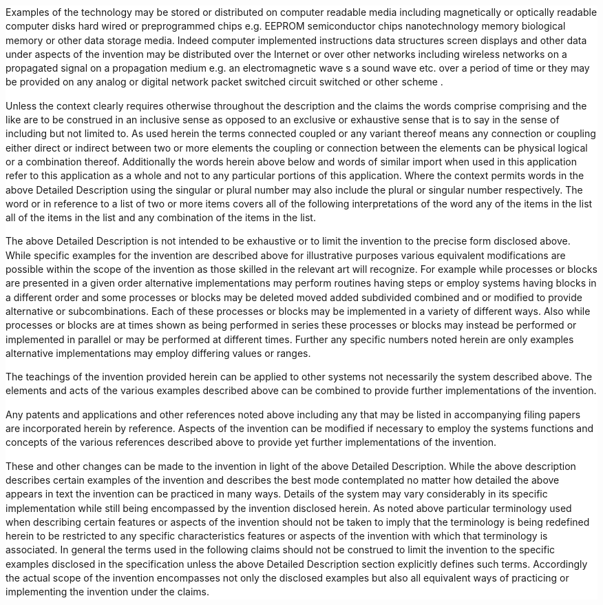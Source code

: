 Examples of the technology may be stored or distributed on computer readable media including magnetically or optically readable computer disks hard wired or preprogrammed chips e.g. EEPROM semiconductor chips nanotechnology memory biological memory or other data storage media. Indeed computer implemented instructions data structures screen displays and other data under aspects of the invention may be distributed over the Internet or over other networks including wireless networks on a propagated signal on a propagation medium e.g. an electromagnetic wave s a sound wave etc. over a period of time or they may be provided on any analog or digital network packet switched circuit switched or other scheme .

Unless the context clearly requires otherwise throughout the description and the claims the words comprise comprising and the like are to be construed in an inclusive sense as opposed to an exclusive or exhaustive sense that is to say in the sense of including but not limited to. As used herein the terms connected coupled or any variant thereof means any connection or coupling either direct or indirect between two or more elements the coupling or connection between the elements can be physical logical or a combination thereof. Additionally the words herein above below and words of similar import when used in this application refer to this application as a whole and not to any particular portions of this application. Where the context permits words in the above Detailed Description using the singular or plural number may also include the plural or singular number respectively. The word or in reference to a list of two or more items covers all of the following interpretations of the word any of the items in the list all of the items in the list and any combination of the items in the list.

The above Detailed Description is not intended to be exhaustive or to limit the invention to the precise form disclosed above. While specific examples for the invention are described above for illustrative purposes various equivalent modifications are possible within the scope of the invention as those skilled in the relevant art will recognize. For example while processes or blocks are presented in a given order alternative implementations may perform routines having steps or employ systems having blocks in a different order and some processes or blocks may be deleted moved added subdivided combined and or modified to provide alternative or subcombinations. Each of these processes or blocks may be implemented in a variety of different ways. Also while processes or blocks are at times shown as being performed in series these processes or blocks may instead be performed or implemented in parallel or may be performed at different times. Further any specific numbers noted herein are only examples alternative implementations may employ differing values or ranges.

The teachings of the invention provided herein can be applied to other systems not necessarily the system described above. The elements and acts of the various examples described above can be combined to provide further implementations of the invention.

Any patents and applications and other references noted above including any that may be listed in accompanying filing papers are incorporated herein by reference. Aspects of the invention can be modified if necessary to employ the systems functions and concepts of the various references described above to provide yet further implementations of the invention.

These and other changes can be made to the invention in light of the above Detailed Description. While the above description describes certain examples of the invention and describes the best mode contemplated no matter how detailed the above appears in text the invention can be practiced in many ways. Details of the system may vary considerably in its specific implementation while still being encompassed by the invention disclosed herein. As noted above particular terminology used when describing certain features or aspects of the invention should not be taken to imply that the terminology is being redefined herein to be restricted to any specific characteristics features or aspects of the invention with which that terminology is associated. In general the terms used in the following claims should not be construed to limit the invention to the specific examples disclosed in the specification unless the above Detailed Description section explicitly defines such terms. Accordingly the actual scope of the invention encompasses not only the disclosed examples but also all equivalent ways of practicing or implementing the invention under the claims.
